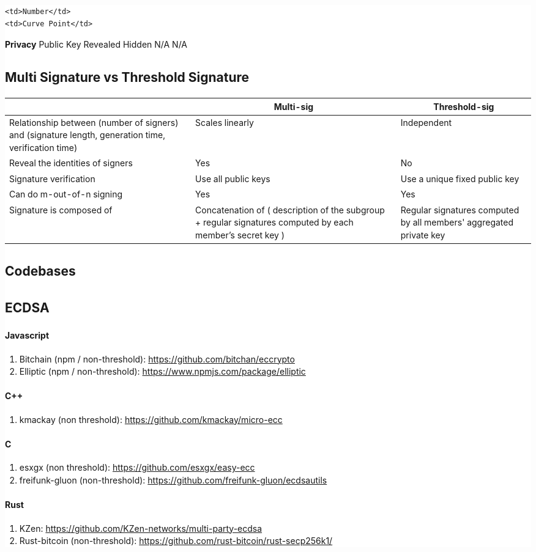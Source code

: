     <td>Number</td>
    <td>Curve Point</td>
  </tr>
  <tr>
    <td><b>Privacy</b></td>
    <td></td>
    <td></td>
    <td></td>
    <td></td>
  </tr>
  <tr>
    <td>Public Key</td>
    <td>Revealed</td>
    <td>Hidden</td>
    <td>N/A</td>
    <td>N/A</td>
  </tr>
</table>

## Multi Signature vs Threshold Signature
|                                                                                                      | Multi-sig                                                                                                  | Threshold-sig                                                      |
| ---------------------------------------------------------------------------------------------------- | ---------------------------------------------------------------------------------------------------------- | ------------------------------------------------------------------ |
| Relationship between (number of signers) and  (signature length, generation time, verification time) | Scales linearly                                                                                            | Independent                                                        |
| Reveal the identities of signers                                                                     | Yes                                                                                                        | No                                                                 |
| Signature verification                                                                               | Use all public keys                                                                                        | Use a unique fixed public key                                      |
| Can do m-out-of-n signing                                                                            | Yes                                                                                                        | Yes                                                                |
| Signature is composed of                                                                             | Concatenation of ( description of the subgroup + regular signatures computed by each member’s secret key ) | Regular signatures computed by all members' aggregated private key |
  

## Codebases
## ECDSA
#### Javascript
1. Bitchain (npm / non-threshold):  https://github.com/bitchan/eccrypto
2. Elliptic (npm / non-threshold): https://www.npmjs.com/package/elliptic

#### C++
1. kmackay (non threshold): https://github.com/kmackay/micro-ecc

#### C
1. esxgx (non threshold): https://github.com/esxgx/easy-ecc
2. freifunk-gluon (non-threshold): https://github.com/freifunk-gluon/ecdsautils

#### Rust
1. KZen: https://github.com/KZen-networks/multi-party-ecdsa
2. Rust-bitcoin (non-threshold): https://github.com/rust-bitcoin/rust-secp256k1/
